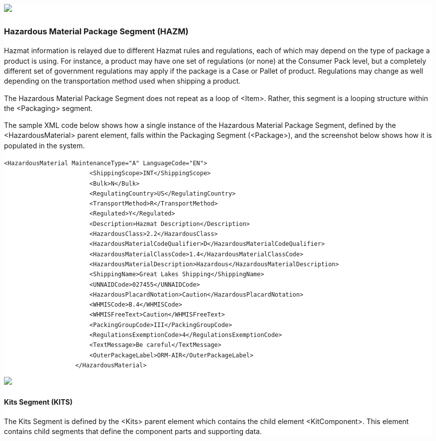 ![](../../../../Resources/Images/Importers/Standard_AC/24.png)

### Hazardous Material Package Segment (HAZM)

Hazmat information is relayed due to different Hazmat rules and
regulations, each of which may depend on the type of package a product
is using. For instance, a product may have one set of regulations (or
none) at the Consumer Pack level, but a completely different set of
government regulations may apply if the package is a Case or Pallet of
product. Regulations may change as well depending on the transportation
method used when shipping a product.

The Hazardous Material Package Segment does not repeat as a loop of
\<Item\>. Rather, this segment is a looping structure within the
\<Packaging\> segment.

The sample XML code below shows how a single instance of the Hazardous
Material Package Segment, defined by the \<HazardousMaterial\> parent
element, falls within the Packaging Segment (\<Package\>), and the
screenshot below shows how it is populated in the system.

``` {space="preserve"}
<HazardousMaterial MaintenanceType="A" LanguageCode="EN">
                        <ShippingScope>INT</ShippingScope>
                        <Bulk>N</Bulk>
                        <RegulatingCountry>US</RegulatingCountry>
                        <TransportMethod>R</TransportMethod>
                        <Regulated>Y</Regulated>
                        <Description>Hazmat Description</Description>
                        <HazardousClass>2.2</HazardousClass>
                        <HazardousMaterialCodeQualifier>D</HazardousMaterialCodeQualifier>
                        <HazardousMaterialClassCode>1.4</HazardousMaterialClassCode>
                        <HazardousMaterialDescription>Hazardous</HazardousMaterialDescription>
                        <ShippingName>Great Lakes Shipping</ShippingName>
                        <UNNAIDCode>027455</UNNAIDCode>
                        <HazardousPlacardNotation>Caution</HazardousPlacardNotation>
                        <WHMISCode>B.4</WHMISCode>
                        <WHMISFreeText>Caution</WHMISFreeText>
                        <PackingGroupCode>III</PackingGroupCode>
                        <RegulationsExemptionCode>4</RegulationsExemptionCode>
                        <TextMessage>Be careful</TextMessage>
                        <OuterPackageLabel>ORM-AIR</OuterPackageLabel>
                    </HazardousMaterial>
```

![](../../../../Resources/Images/Importers/Standard_AC/25.png)

#### Kits Segment (KITS)

The Kits Segment is defined by the \<Kits\> parent element which
contains the child element \<KitComponent\>. This element contains child
segments that define the component parts and supporting data.

